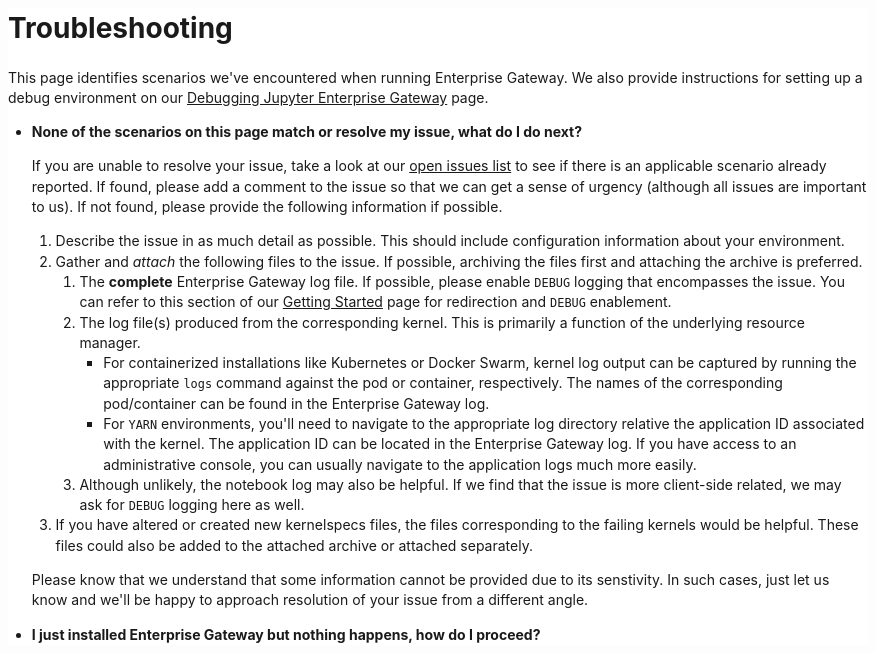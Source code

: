 # Troubleshooting

This page identifies scenarios we've encountered when running Enterprise Gateway.  We also provide 
instructions for setting up a debug environment on our [Debugging Jupyter Enterprise Gateway](debug.md) page.

- **None of the scenarios on this page match or resolve my issue, what do I do next?**

   If you are unable to resolve your issue, take a look at our 
   [open issues list](https://github.com/jupyter/enterprise_gateway/issues) to see if there is an applicable scenario 
   already reported.  If found, please add a comment to the issue so that we can get a sense of urgency (although all
   issues are important to us).  If not found, please provide the following information if possible.
   
   1. Describe the issue in as much detail as possible.  This should include configuration information about your 
   environment.
   2. Gather and _attach_ the following files to the issue.  If possible, archiving the files first and attaching the 
   archive is preferred.
        1. The **complete** Enterprise Gateway log file.  If possible, please enable `DEBUG` logging that encompasses
        the issue.  You can refer to this section of our [Getting Started](getting-started.html#starting-enterprise-gateway) 
        page for redirection and `DEBUG` enablement.
        2. The log file(s) produced from the corresponding kernel.  This is primarily a function of the underlying resource
        manager.  
            - For containerized installations like Kubernetes or Docker Swarm, kernel log output can be captured by
            running the appropriate `logs` command against the pod or container, respectively.  The names of the 
            corresponding pod/container can be found in the Enterprise Gateway log.
            - For `YARN` environments, 
            you'll need to navigate to the appropriate log directory relative the application ID associated with the kernel.
            The application ID can be located in the Enterprise Gateway log.  If you have access to an administrative console,
            you can usually navigate to the application logs much more easily. 
        3. Although unlikely, the notebook log may also be helpful.  If we find that the issue is more client-side
        related, we may ask for `DEBUG` logging here as well.
   3. If you have altered or created new kernelspecs files, the files corresponding to the failing kernels would be 
   helpful.  These files could also be added to the attached archive or attached separately.
   
   Please know that we understand that some information cannot be provided due to its senstivity.  In such cases, just
   let us know and we'll be happy to approach resolution of your issue from a different angle.
   
   
- **I just installed Enterprise Gateway but nothing happens, how do I proceed?**
    